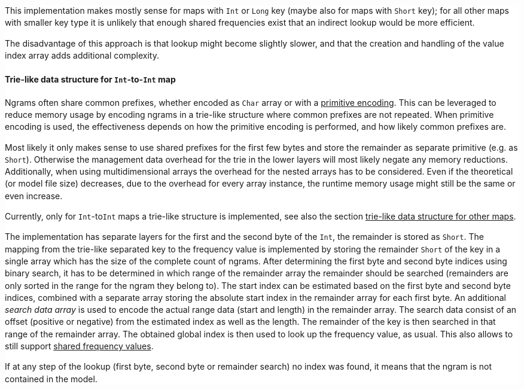 This implementation makes mostly sense for maps with `Int` or `Long` key (maybe also for maps with `Short` key);
for all other maps with smaller key type it is unlikely that enough shared frequencies exist that
an indirect lookup would be more efficient.

The disadvantage of this approach is that lookup might become slightly slower, and that the
creation and handling of the value index array adds additional complexity.

#### Trie-like data structure for `Int`-to-`Int` map

Ngrams often share common prefixes, whether encoded as `Char` array or with a [primitive encoding](#primitive-ngram-encoding).
This can be leveraged to reduce memory usage by encoding ngrams in a trie-like structure where common prefixes
are not repeated. When primitive encoding is used, the effectiveness depends on how the primitive encoding is
performed, and how likely common prefixes are.

Most likely it only makes sense to use shared prefixes for the first few bytes and store the remainder
as separate primitive (e.g. as `Short`). Otherwise the management data overhead for the trie in the lower layers will
most likely negate any memory reductions. Additionally, when using multidimensional arrays the overhead for the nested
arrays has to be considered. Even if the theoretical (or model file size) decreases, due to the overhead for every
array instance, the runtime memory usage might still be the same or even increase.

Currently, only for `Int`-to`Int` maps a trie-like structure is implemented, see also the section
[trie-like data structure for other maps](#trie-like-data-structure-for-other-maps).

The implementation has separate layers for the first and the second byte of the `Int`, the remainder is stored
as `Short`. The mapping from the trie-like separated key to the frequency value is implemented by storing the
remainder `Short` of the key in a single array which has the size of the complete count of ngrams. After determining
the first byte and second byte indices using binary search, it has to be determined in which range of the remainder
array the remainder should be searched (remainders are only sorted in the range for the ngram they belong to). The
start index can be estimated based on the first byte and second byte indices, combined with a separate array storing
the absolute start index in the remainder array for each first byte. An additional _search data array_ is used to encode
the actual range data (start and length) in the remainder array. The search data consist of an offset (positive or negative)
from the estimated index as well as the length. The remainder of the key is then searched in that range of the remainder
array. The obtained global index is then used to look up the frequency value, as usual. This also allows to still
support [shared frequency values](#shared-frequency-values).

If at any step of the lookup (first byte, second byte or remainder search) no index was found, it means that
the ngram is not contained in the model.
